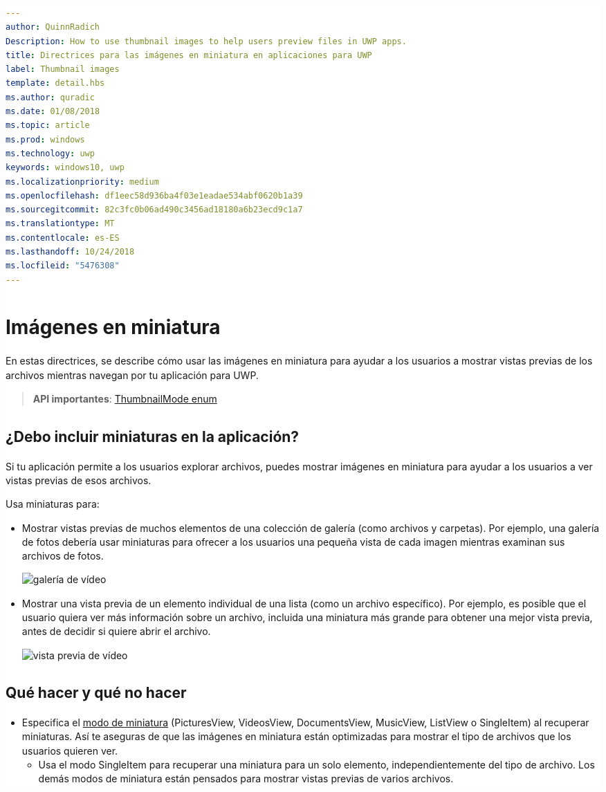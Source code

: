 ```yaml
---
author: QuinnRadich
Description: How to use thumbnail images to help users preview files in UWP apps.
title: Directrices para las imágenes en miniatura en aplicaciones para UWP
label: Thumbnail images
template: detail.hbs
ms.author: quradic
ms.date: 01/08/2018
ms.topic: article
ms.prod: windows
ms.technology: uwp
keywords: windows10, uwp
ms.localizationpriority: medium
ms.openlocfilehash: df1eec58d936ba4f03e1eadae534abf0620b1a39
ms.sourcegitcommit: 82c3fc0b06ad490c3456ad18180a6b23ecd9c1a7
ms.translationtype: MT
ms.contentlocale: es-ES
ms.lasthandoff: 10/24/2018
ms.locfileid: "5476308"
---
```

# <a name="thumbnail-images"></a>Imágenes en miniatura

En estas directrices, se describe cómo usar las imágenes en miniatura para ayudar a los usuarios a mostrar vistas previas de los archivos mientras navegan por tu aplicación para UWP. 

> **API importantes**: [ThumbnailMode enum](https://docs.microsoft.com/uwp/api/windows.storage.fileproperties.thumbnailmode)

## <a name="should-my-app-include-thumbnails"></a>¿Debo incluir miniaturas en la aplicación?

Si tu aplicación permite a los usuarios explorar archivos, puedes mostrar imágenes en miniatura para ayudar a los usuarios a ver vistas previas de esos archivos. 

Usa miniaturas para: 
- Mostrar vistas previas de muchos elementos de una colección de galería (como archivos y carpetas). Por ejemplo, una galería de fotos debería usar miniaturas para ofrecer a los usuarios una pequeña vista de cada imagen mientras examinan sus archivos de fotos.

    ![galería de vídeo](images/thumbnail-gallery.png)

- Mostrar una vista previa de un elemento individual de una lista (como un archivo específico). Por ejemplo, es posible que el usuario quiera ver más información sobre un archivo, incluida una miniatura más grande para obtener una mejor vista previa, antes de decidir si quiere abrir el archivo. 

    ![vista previa de vídeo](images/thumbnail-preview.png)

## <a name="dos-and-donts"></a>Qué hacer y qué no hacer
- Especifica el [modo de miniatura](https://docs.microsoft.com/uwp/api/windows.storage.fileproperties.thumbnailmode) (PicturesView, VideosView, DocumentsView, MusicView, ListView o SingleItem) al recuperar miniaturas. Así te aseguras de que las imágenes en miniatura están optimizadas para mostrar el tipo de archivos que los usuarios quieren ver. 
    - Usa el modo SingleItem para recuperar una miniatura para un solo elemento, independientemente del tipo de archivo. Los demás modos de miniatura están pensados para mostrar vistas previas de varios archivos. 
